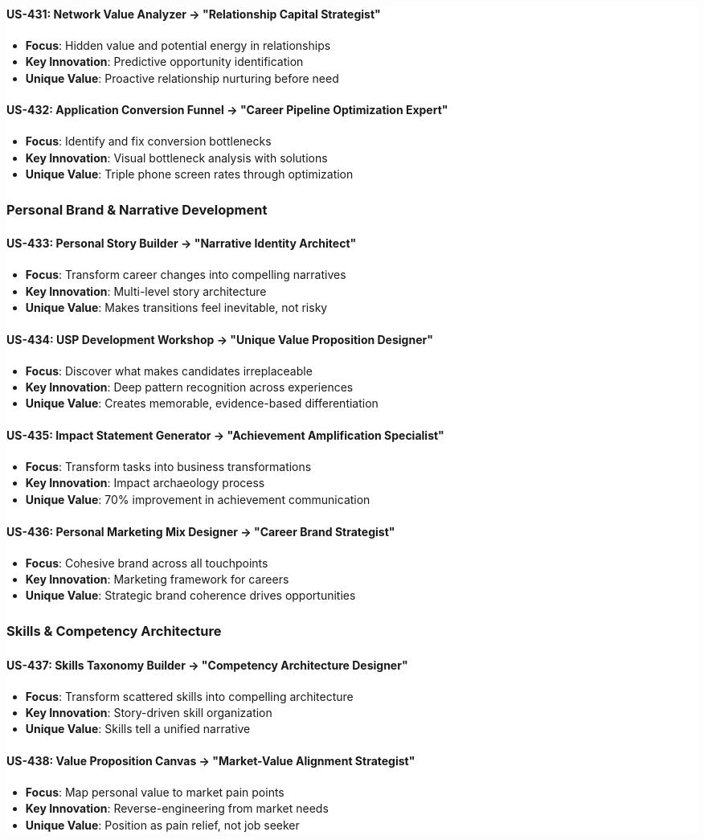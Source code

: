 #### US-431: Network Value Analyzer → "Relationship Capital Strategist"
- **Focus**: Hidden value and potential energy in relationships
- **Key Innovation**: Predictive opportunity identification
- **Unique Value**: Proactive relationship nurturing before need

#### US-432: Application Conversion Funnel → "Career Pipeline Optimization Expert"
- **Focus**: Identify and fix conversion bottlenecks
- **Key Innovation**: Visual bottleneck analysis with solutions
- **Unique Value**: Triple phone screen rates through optimization

### Personal Brand & Narrative Development

#### US-433: Personal Story Builder → "Narrative Identity Architect"
- **Focus**: Transform career changes into compelling narratives
- **Key Innovation**: Multi-level story architecture
- **Unique Value**: Makes transitions feel inevitable, not risky

#### US-434: USP Development Workshop → "Unique Value Proposition Designer"
- **Focus**: Discover what makes candidates irreplaceable
- **Key Innovation**: Deep pattern recognition across experiences
- **Unique Value**: Creates memorable, evidence-based differentiation

#### US-435: Impact Statement Generator → "Achievement Amplification Specialist"
- **Focus**: Transform tasks into business transformations
- **Key Innovation**: Impact archaeology process
- **Unique Value**: 70% improvement in achievement communication

#### US-436: Personal Marketing Mix Designer → "Career Brand Strategist"
- **Focus**: Cohesive brand across all touchpoints
- **Key Innovation**: Marketing framework for careers
- **Unique Value**: Strategic brand coherence drives opportunities

### Skills & Competency Architecture

#### US-437: Skills Taxonomy Builder → "Competency Architecture Designer"
- **Focus**: Transform scattered skills into compelling architecture
- **Key Innovation**: Story-driven skill organization
- **Unique Value**: Skills tell a unified narrative

#### US-438: Value Proposition Canvas → "Market-Value Alignment Strategist"
- **Focus**: Map personal value to market pain points
- **Key Innovation**: Reverse-engineering from market needs
- **Unique Value**: Position as pain relief, not job seeker

